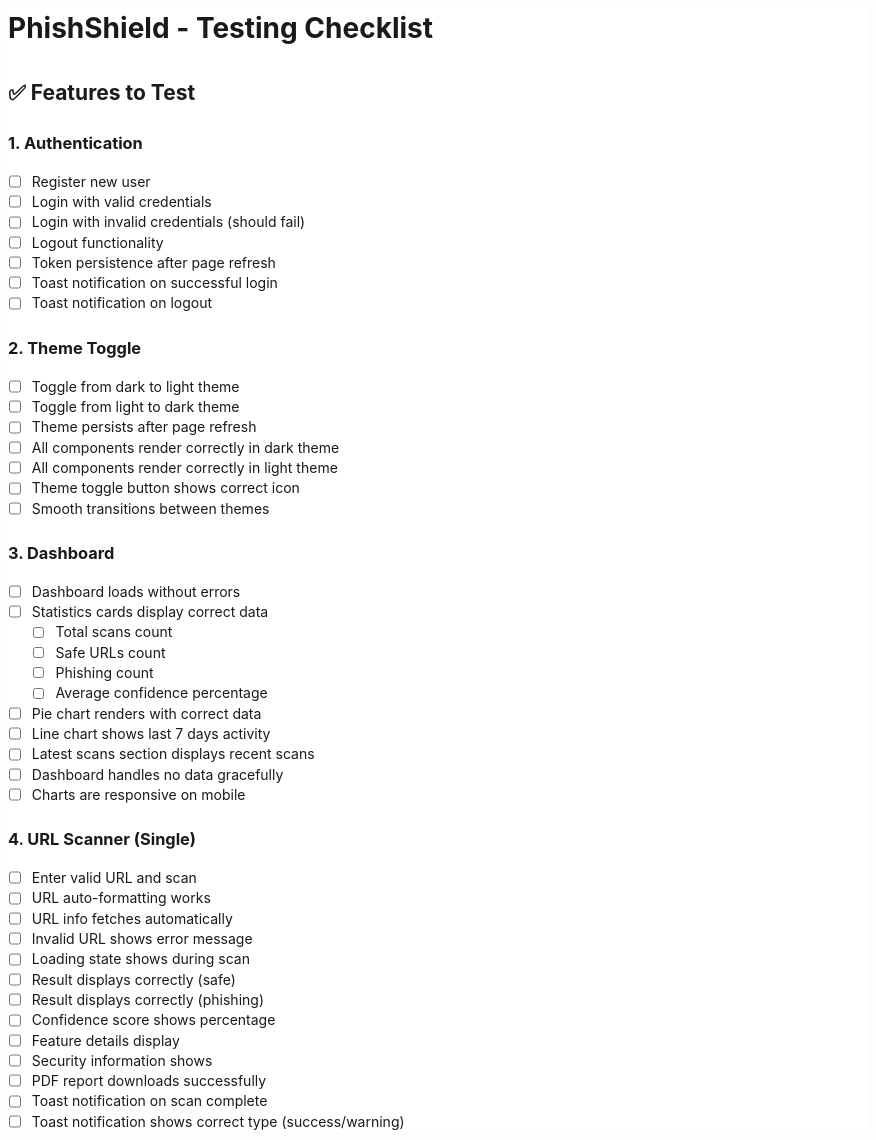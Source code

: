 # PhishShield - Testing Checklist

## ✅ Features to Test

### 1. Authentication
- [ ] Register new user
- [ ] Login with valid credentials
- [ ] Login with invalid credentials (should fail)
- [ ] Logout functionality
- [ ] Token persistence after page refresh
- [ ] Toast notification on successful login
- [ ] Toast notification on logout

### 2. Theme Toggle
- [ ] Toggle from dark to light theme
- [ ] Toggle from light to dark theme
- [ ] Theme persists after page refresh
- [ ] All components render correctly in dark theme
- [ ] All components render correctly in light theme
- [ ] Theme toggle button shows correct icon
- [ ] Smooth transitions between themes

### 3. Dashboard
- [ ] Dashboard loads without errors
- [ ] Statistics cards display correct data
  - [ ] Total scans count
  - [ ] Safe URLs count
  - [ ] Phishing count
  - [ ] Average confidence percentage
- [ ] Pie chart renders with correct data
- [ ] Line chart shows last 7 days activity
- [ ] Latest scans section displays recent scans
- [ ] Dashboard handles no data gracefully
- [ ] Charts are responsive on mobile

### 4. URL Scanner (Single)
- [ ] Enter valid URL and scan
- [ ] URL auto-formatting works
- [ ] URL info fetches automatically
- [ ] Invalid URL shows error message
- [ ] Loading state shows during scan
- [ ] Result displays correctly (safe)
- [ ] Result displays correctly (phishing)
- [ ] Confidence score shows percentage
- [ ] Feature details display
- [ ] Security information shows
- [ ] PDF report downloads successfully
- [ ] Toast notification on scan complete
- [ ] Toast notification shows correct type (success/warning)
